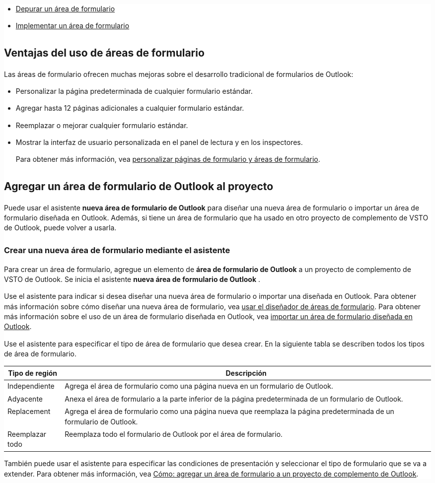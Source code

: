 - [Depurar un área de formulario](#Debugging)

- [Implementar un área de formulario](#Deploying)

## <a name="advantages-of-using-form-regions"></a><a name="Enhance"></a> Ventajas del uso de áreas de formulario
 Las áreas de formulario ofrecen muchas mejoras sobre el desarrollo tradicional de formularios de Outlook:

- Personalizar la página predeterminada de cualquier formulario estándar.

- Agregar hasta 12 páginas adicionales a cualquier formulario estándar.

- Reemplazar o mejorar cualquier formulario estándar.

- Mostrar la interfaz de usuario personalizada en el panel de lectura y en los inspectores.

  Para obtener más información, vea [personalizar páginas de formulario y áreas de formulario](/office/vba/outlook/Concepts/Forms/customizing-form-pages-and-form-regions).

## <a name="add-an-outlook-form-region-to-your-project"></a><a name="Adding"></a> Agregar un área de formulario de Outlook al proyecto
 Puede usar el asistente **nueva área de formulario de Outlook** para diseñar una nueva área de formulario o importar un área de formulario diseñada en Outlook. Además, si tiene un área de formulario que ha usado en otro proyecto de complemento de VSTO de Outlook, puede volver a usarla.

### <a name="create-a-new-form-region-by-using-the-wizard"></a><a name="CreatingFormRegion"></a> Crear una nueva área de formulario mediante el asistente
 Para crear un área de formulario, agregue un elemento de **área de formulario de Outlook** a un proyecto de complemento de VSTO de Outlook. Se inicia el asistente **nueva área de formulario de Outlook** .

 Use el asistente para indicar si desea diseñar una nueva área de formulario o importar una diseñada en Outlook. Para obtener más información sobre cómo diseñar una nueva área de formulario, vea [usar el diseñador de áreas de formulario](#UsingFormRegionDesigner). Para obtener más información sobre el uso de un área de formulario diseñada en Outlook, vea [importar un área de formulario diseñada en Outlook](#UsingFormRegionDesignedOutlook).

 Use el asistente para especificar el tipo de área de formulario que desea crear. En la siguiente tabla se describen todos los tipos de área de formulario.

|Tipo de región|Descripción|
|-----------------|-----------------|
|Independiente|Agrega el área de formulario como una página nueva en un formulario de Outlook.|
|Adyacente|Anexa el área de formulario a la parte inferior de la página predeterminada de un formulario de Outlook.|
|Replacement|Agrega el área de formulario como una página nueva que reemplaza la página predeterminada de un formulario de Outlook.|
|Reemplazar todo|Reemplaza todo el formulario de Outlook por el área de formulario.|

 También puede usar el asistente para especificar las condiciones de presentación y seleccionar el tipo de formulario que se va a extender. Para obtener más información, vea [Cómo: agregar un área de formulario a un proyecto de complemento de Outlook](../vsto/how-to-add-a-form-region-to-an-outlook-add-in-project.md).
